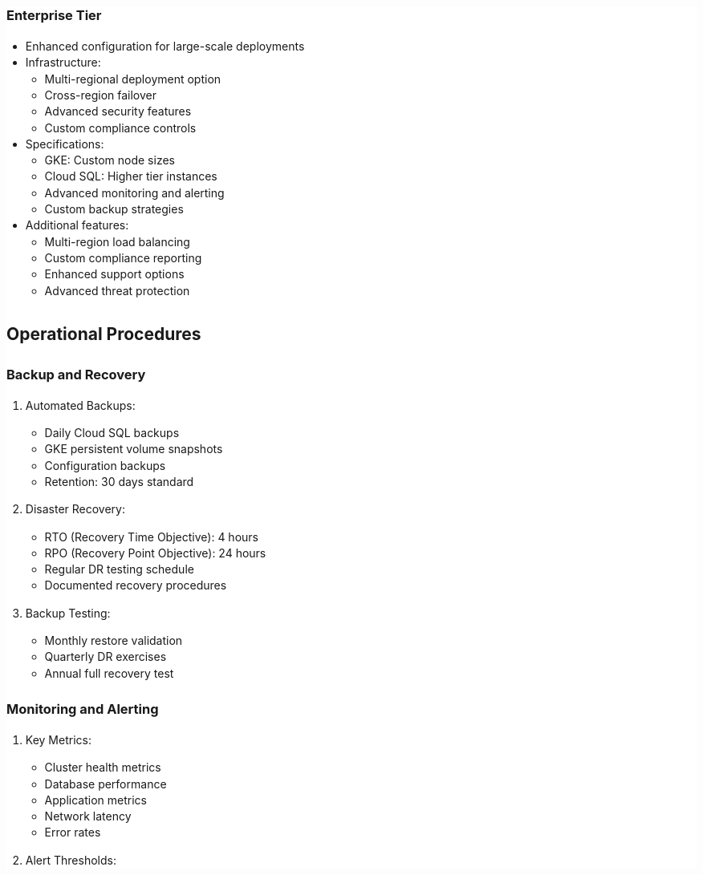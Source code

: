 ### Enterprise Tier

- Enhanced configuration for large-scale deployments
- Infrastructure:
  - Multi-regional deployment option
  - Cross-region failover
  - Advanced security features
  - Custom compliance controls
- Specifications:
  - GKE: Custom node sizes
  - Cloud SQL: Higher tier instances
  - Advanced monitoring and alerting
  - Custom backup strategies
- Additional features:
  - Multi-region load balancing
  - Custom compliance reporting
  - Enhanced support options
  - Advanced threat protection

## Operational Procedures

### Backup and Recovery

1. Automated Backups:

   - Daily Cloud SQL backups
   - GKE persistent volume snapshots
   - Configuration backups
   - Retention: 30 days standard

2. Disaster Recovery:

   - RTO (Recovery Time Objective): 4 hours
   - RPO (Recovery Point Objective): 24 hours
   - Regular DR testing schedule
   - Documented recovery procedures

3. Backup Testing:
   - Monthly restore validation
   - Quarterly DR exercises
   - Annual full recovery test

### Monitoring and Alerting

1. Key Metrics:

   - Cluster health metrics
   - Database performance
   - Application metrics
   - Network latency
   - Error rates

2. Alert Thresholds:
